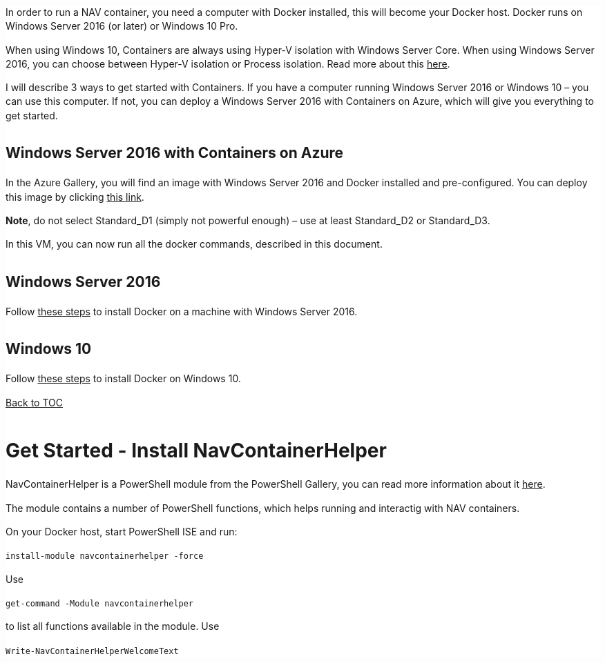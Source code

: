 In order to run a NAV container, you need a computer with Docker installed, this will become your Docker host. Docker runs on Windows Server 2016 (or later) or Windows 10 Pro.

When using Windows 10, Containers are always using Hyper-V isolation with Windows Server Core. When using Windows Server 2016, you can choose between Hyper-V isolation or Process isolation. Read more about this [here](https://docs.microsoft.com/en-us/virtualization/windowscontainers/about/).

I will describe 3 ways to get started with Containers. If you have a computer running Windows Server 2016 or Windows 10 – you can use this computer. If not, you can deploy a Windows Server 2016 with Containers on Azure, which will give you everything to get started.

## Windows Server 2016 with Containers on Azure

In the Azure Gallery, you will find an image with Windows Server 2016 and Docker installed and pre-configured. You can deploy this image by clicking [this link](https://portal.azure.com/#create/Microsoft.Template/uri/https%3A%2F%2Fraw.githubusercontent.com%2FMicrosoft%2FVirtualization-Documentation%2Flive%2Fwindows-server-container-tools%2Fcontainers-azure-template%2Fazuredeploy.json).

**Note**, do not select Standard_D1 (simply not powerful enough) – use at least Standard_D2 or Standard_D3.

In this VM, you can now run all the docker commands, described in this document.

## Windows Server 2016

Follow [these steps](https://docs.microsoft.com/en-us/virtualization/windowscontainers/quick-start/quick-start-windows-server) to install Docker on a machine with Windows Server 2016.

## Windows 10

Follow [these steps](https://docs.microsoft.com/en-us/virtualization/windowscontainers/quick-start/quick-start-windows-10) to install Docker on Windows 10.

[Back to TOC](#toc)

# <a name="GetStartedHelper" />Get Started - Install NavContainerHelper

NavContainerHelper is a PowerShell module from the PowerShell Gallery, you can read more information about it [here](https://www.powershellgallery.com/packages/navcontainerhelper).

The module contains a number of PowerShell functions, which helps running and interactig with NAV containers.

On your Docker host, start PowerShell ISE and run:

    install-module navcontainerhelper -force

Use

    get-command -Module navcontainerhelper

to list all functions available in the module. Use

    Write-NavContainerHelperWelcomeText
